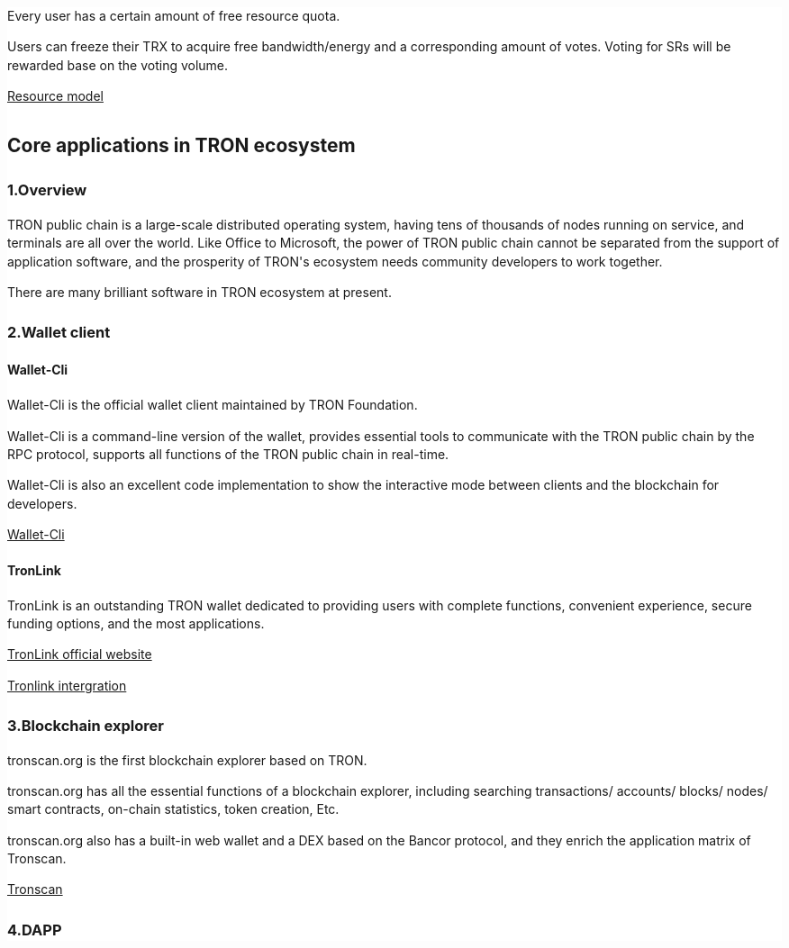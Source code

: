 Every user has a certain amount of free resource quota.

Users can freeze their TRX to acquire free bandwidth/energy and a corresponding amount of votes. Voting for SRs will be rewarded base on the voting volume.

​[Resource model](https://cn.developers.tron.network/docs/%E8%B5%84%E6%BA%90%E6%A8%A1%E5%9E%8B)​

## Core applications in TRON ecosystem <a id="core-applications-in-tron-ecosystem"></a>

### 1.Overview <a id="1-overview-1"></a>

TRON public chain is a large-scale distributed operating system, having tens of thousands of nodes running on service, and terminals are all over the world. Like Office to Microsoft, the power of TRON public chain cannot be separated from the support of application software, and the prosperity of TRON's ecosystem needs community developers to work together.

There are many brilliant software in TRON ecosystem at present.

### 2.Wallet client <a id="2-wallet-client"></a>

#### Wallet-Cli <a id="wallet-cli"></a>

Wallet-Cli is the official wallet client maintained by TRON Foundation.

Wallet-Cli is a command-line version of the wallet, provides essential tools to communicate with the TRON public chain by the RPC protocol, supports all functions of the TRON public chain in real-time.

Wallet-Cli is also an excellent code implementation to show the interactive mode between clients and the blockchain for developers.

​[Wallet-Cli](https://github.com/tronprotocol/wallet-cli)​

#### TronLink <a id="tronlink"></a>

TronLink is an outstanding TRON wallet dedicated to providing users with complete functions, convenient experience, secure funding options, and the most applications.

​[TronLink official website](https://www.tronlink.org/)​

​[Tronlink intergration](https://en.developers.tron.network/docs/tronlink%E9%9B%86%E6%88%90)​

### 3.Blockchain explorer <a id="3-blockchain-explorer"></a>

tronscan.org is the first blockchain explorer based on TRON.

tronscan.org has all the essential functions of a blockchain explorer, including searching transactions/ accounts/ blocks/ nodes/ smart contracts, on-chain statistics, token creation, Etc.

tronscan.org also has a built-in web wallet and a DEX based on the Bancor protocol, and they enrich the application matrix of Tronscan.

​[Tronscan](https://tronscan.org/#/)​

### 4.DAPP <a id="4-dapp"></a>
